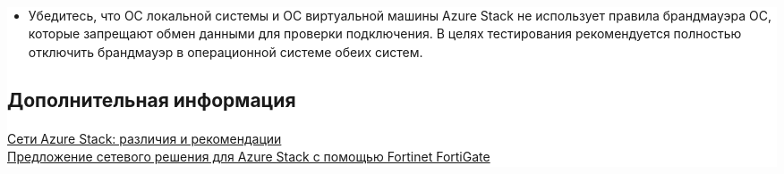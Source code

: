 -  Убедитесь, что ОС локальной системы и ОС виртуальной машины Azure Stack не использует правила брандмауэра ОС, которые запрещают обмен данными для проверки подключения. В целях тестирования рекомендуется полностью отключить брандмауэр в операционной системе обеих систем.

## <a name="next-steps"></a>Дополнительная информация

[Сети Azure Stack: различия и рекомендации](azure-stack-network-differences.md)  
[Предложение сетевого решения для Azure Stack с помощью Fortinet FortiGate](../operator/azure-stack-network-solutions-enable.md)  
